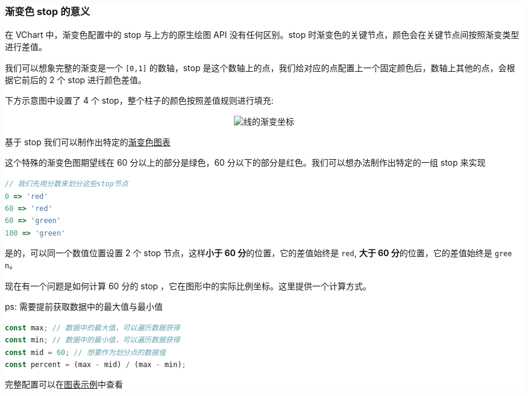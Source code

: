 ### 渐变色 stop 的意义

在 VChart 中，渐变色配置中的 stop 与上方的原生绘图 API 没有任何区别。stop 时渐变色的关键节点，颜色会在关键节点间按照渐变类型进行差值。

我们可以想象完整的渐变是一个 `[0,1]` 的数轴，stop 是这个数轴上的点，我们给对应的点配置上一个固定颜色后，数轴上其他的点，会根据它前后的 2 个 stop 进行颜色差值。

下方示意图中设置了 4 个 stop，整个柱子的颜色按照差值规则进行填充:

<div style="text-align: center;">
  <img src="https://lf9-dp-fe-cms-tos.byteorg.com/obj/bit-cloud/vchart/tutorials/linear-gradient.png" alt="线的渐变坐标">
</div>

基于 stop 我们可以制作出特定的[渐变色图表](../../../demo/gradient/enhancement-gradient-line)

这个特殊的渐变色图期望线在 60 分以上的部分是绿色，60 分以下的部分是红色。我们可以想办法制作出特定的一组 stop 来实现

```ts
// 我们先用分数来划分这些stop节点
0 => 'red'
60 => 'red'
60 => 'green'
100 => 'green'
```

是的，可以同一个数值位置设置 2 个 stop 节点，这样**小于 60 分**的位置，它的差值始终是 `red`, **大于 60 分**的位置，它的差值始终是 `green`。

现在有一个问题是如何计算 60 分的 stop ，它在图形中的实际比例坐标。这里提供一个计算方式。

ps: 需要提前获取数据中的最大值与最小值

```ts
const max; // 数据中的最大值，可以遍历数据获得
const min; // 数据中的最小值，可以遍历数据获得
const mid = 60; // 想要作为划分点的数据值
const percent = (max - mid) / (max - min);
```

完整配置可以在[图表示例](../../../demo/gradient/enhancement-gradient-line)中查看
